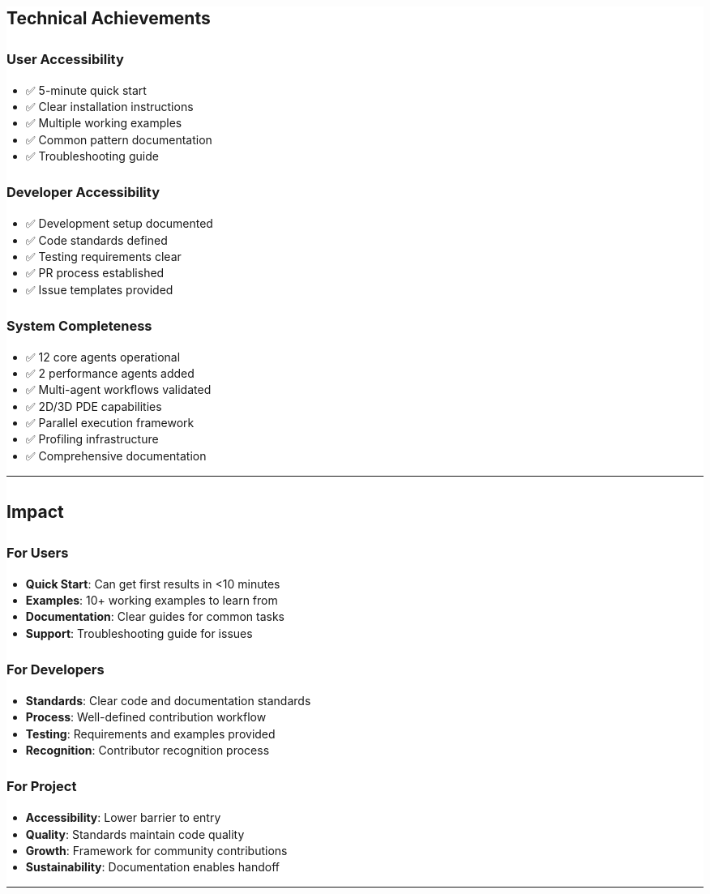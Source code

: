 ## Technical Achievements

### User Accessibility
- ✅ 5-minute quick start
- ✅ Clear installation instructions
- ✅ Multiple working examples
- ✅ Common pattern documentation
- ✅ Troubleshooting guide

### Developer Accessibility
- ✅ Development setup documented
- ✅ Code standards defined
- ✅ Testing requirements clear
- ✅ PR process established
- ✅ Issue templates provided

### System Completeness
- ✅ 12 core agents operational
- ✅ 2 performance agents added
- ✅ Multi-agent workflows validated
- ✅ 2D/3D PDE capabilities
- ✅ Parallel execution framework
- ✅ Profiling infrastructure
- ✅ Comprehensive documentation

---

## Impact

### For Users
- **Quick Start**: Can get first results in <10 minutes
- **Examples**: 10+ working examples to learn from
- **Documentation**: Clear guides for common tasks
- **Support**: Troubleshooting guide for issues

### For Developers
- **Standards**: Clear code and documentation standards
- **Process**: Well-defined contribution workflow
- **Testing**: Requirements and examples provided
- **Recognition**: Contributor recognition process

### For Project
- **Accessibility**: Lower barrier to entry
- **Quality**: Standards maintain code quality
- **Growth**: Framework for community contributions
- **Sustainability**: Documentation enables handoff

---
